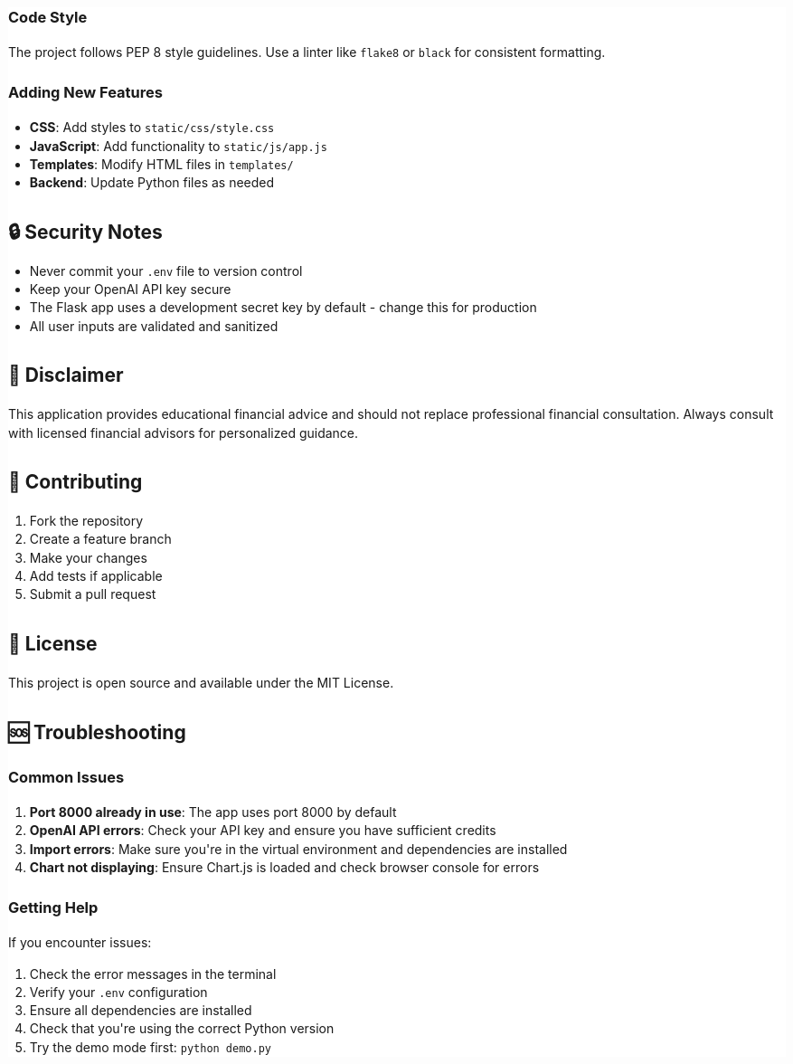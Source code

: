 ### Code Style
The project follows PEP 8 style guidelines. Use a linter like `flake8` or `black` for consistent formatting.

### Adding New Features
- **CSS**: Add styles to `static/css/style.css`
- **JavaScript**: Add functionality to `static/js/app.js`
- **Templates**: Modify HTML files in `templates/`
- **Backend**: Update Python files as needed

## 🔒 Security Notes

- Never commit your `.env` file to version control
- Keep your OpenAI API key secure
- The Flask app uses a development secret key by default - change this for production
- All user inputs are validated and sanitized

## 🚨 Disclaimer

This application provides educational financial advice and should not replace professional financial consultation. Always consult with licensed financial advisors for personalized guidance.

## 🤝 Contributing

1. Fork the repository
2. Create a feature branch
3. Make your changes
4. Add tests if applicable
5. Submit a pull request

## 📄 License

This project is open source and available under the MIT License.

## 🆘 Troubleshooting

### Common Issues

1. **Port 8000 already in use**: The app uses port 8000 by default
2. **OpenAI API errors**: Check your API key and ensure you have sufficient credits
3. **Import errors**: Make sure you're in the virtual environment and dependencies are installed
4. **Chart not displaying**: Ensure Chart.js is loaded and check browser console for errors

### Getting Help

If you encounter issues:
1. Check the error messages in the terminal
2. Verify your `.env` configuration
3. Ensure all dependencies are installed
4. Check that you're using the correct Python version
5. Try the demo mode first: `python demo.py`
